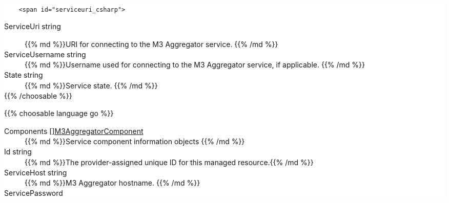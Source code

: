         <span id="serviceuri_csharp">
<a href="#serviceuri_csharp" style="color: inherit; text-decoration: inherit;">Service<wbr>Uri</a>
</span>
        <span class="property-indicator"></span>
        <span class="property-type">string</span>
    </dt>
    <dd>{{% md %}}URI for connecting to the M3 Aggregator service.
{{% /md %}}</dd><dt class="property-"
            title="">
        <span id="serviceusername_csharp">
<a href="#serviceusername_csharp" style="color: inherit; text-decoration: inherit;">Service<wbr>Username</a>
</span>
        <span class="property-indicator"></span>
        <span class="property-type">string</span>
    </dt>
    <dd>{{% md %}}Username used for connecting to the M3 Aggregator service, if applicable.
{{% /md %}}</dd><dt class="property-"
            title="">
        <span id="state_csharp">
<a href="#state_csharp" style="color: inherit; text-decoration: inherit;">State</a>
</span>
        <span class="property-indicator"></span>
        <span class="property-type">string</span>
    </dt>
    <dd>{{% md %}}Service state.
{{% /md %}}</dd></dl>
{{% /choosable %}}

{{% choosable language go %}}
<dl class="resources-properties"><dt class="property-"
            title="">
        <span id="components_go">
<a href="#components_go" style="color: inherit; text-decoration: inherit;">Components</a>
</span>
        <span class="property-indicator"></span>
        <span class="property-type"><a href="#m3aggregatorcomponent">[]M3Aggregator<wbr>Component</a></span>
    </dt>
    <dd>{{% md %}}Service component information objects
{{% /md %}}</dd><dt class="property-"
            title="">
        <span id="id_go">
<a href="#id_go" style="color: inherit; text-decoration: inherit;">Id</a>
</span>
        <span class="property-indicator"></span>
        <span class="property-type">string</span>
    </dt>
    <dd>{{% md %}}The provider-assigned unique ID for this managed resource.{{% /md %}}</dd><dt class="property-"
            title="">
        <span id="servicehost_go">
<a href="#servicehost_go" style="color: inherit; text-decoration: inherit;">Service<wbr>Host</a>
</span>
        <span class="property-indicator"></span>
        <span class="property-type">string</span>
    </dt>
    <dd>{{% md %}}M3 Aggregator hostname.
{{% /md %}}</dd><dt class="property-"
            title="">
        <span id="servicepassword_go">
<a href="#servicepassword_go" style="color: inherit; text-decoration: inherit;">Service<wbr>Password</a>
</span>